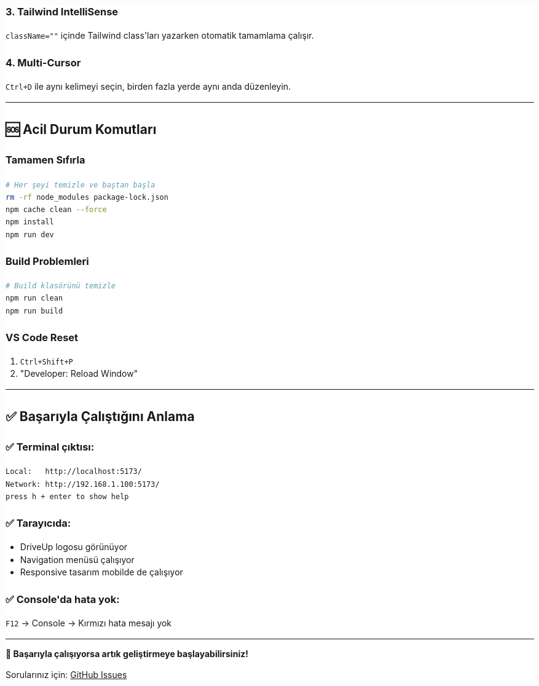 ### 3. Tailwind IntelliSense
`className=""` içinde Tailwind class'ları yazarken otomatik tamamlama çalışır.

### 4. Multi-Cursor
`Ctrl+D` ile aynı kelimeyi seçin, birden fazla yerde aynı anda düzenleyin.

---

## 🆘 Acil Durum Komutları

### Tamamen Sıfırla
```bash
# Her şeyi temizle ve baştan başla
rm -rf node_modules package-lock.json
npm cache clean --force
npm install
npm run dev
```

### Build Problemleri
```bash
# Build klasörünü temizle
npm run clean
npm run build
```

### VS Code Reset
1. `Ctrl+Shift+P`
2. "Developer: Reload Window"

---

## ✅ Başarıyla Çalıştığını Anlama

### ✅ Terminal çıktısı:
```
Local:   http://localhost:5173/
Network: http://192.168.1.100:5173/
press h + enter to show help
```

### ✅ Tarayıcıda:
- DriveUp logosu görünüyor
- Navigation menüsü çalışıyor
- Responsive tasarım mobilde de çalışıyor

### ✅ Console'da hata yok:
`F12` → Console → Kırmızı hata mesajı yok

---

**🎉 Başarıyla çalışıyorsa artık geliştirmeye başlayabilirsiniz!**

Sorularınız için: [GitHub Issues](https://github.com/driveup/website/issues)